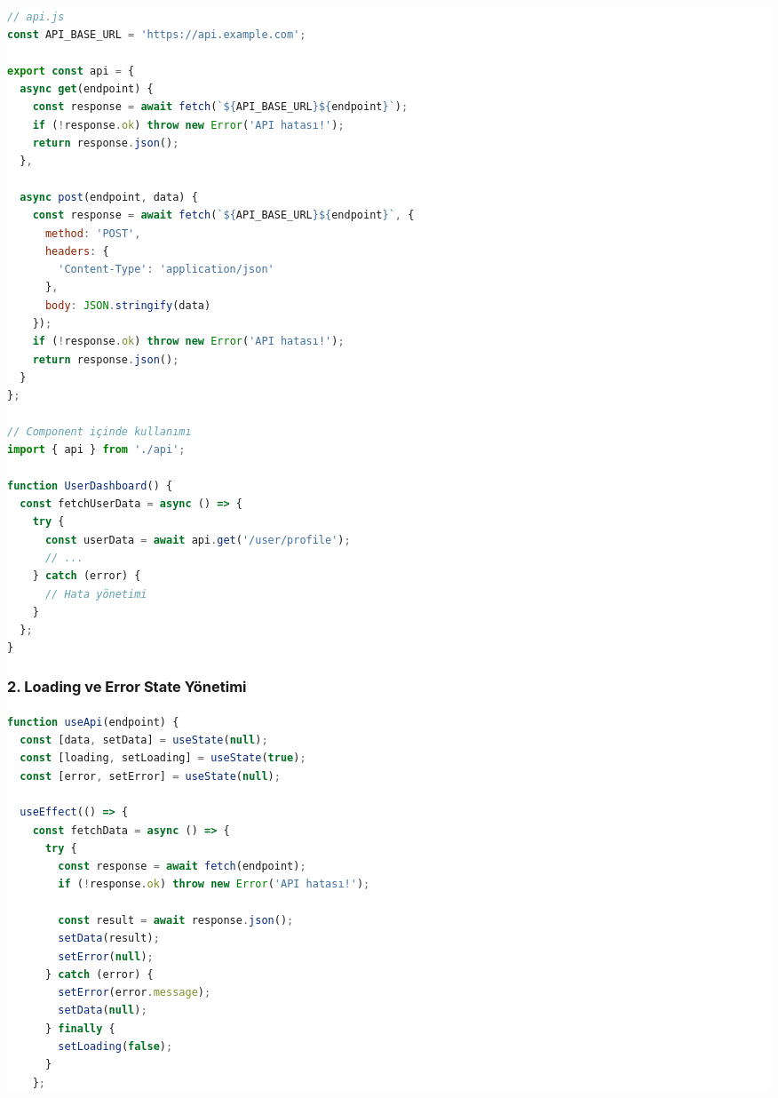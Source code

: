 ```javascript
// api.js
const API_BASE_URL = 'https://api.example.com';

export const api = {
  async get(endpoint) {
    const response = await fetch(`${API_BASE_URL}${endpoint}`);
    if (!response.ok) throw new Error('API hatası!');
    return response.json();
  },

  async post(endpoint, data) {
    const response = await fetch(`${API_BASE_URL}${endpoint}`, {
      method: 'POST',
      headers: {
        'Content-Type': 'application/json'
      },
      body: JSON.stringify(data)
    });
    if (!response.ok) throw new Error('API hatası!');
    return response.json();
  }
};

// Component içinde kullanımı
import { api } from './api';

function UserDashboard() {
  const fetchUserData = async () => {
    try {
      const userData = await api.get('/user/profile');
      // ...
    } catch (error) {
      // Hata yönetimi
    }
  };
}
```

### 2. Loading ve Error State Yönetimi

```javascript
function useApi(endpoint) {
  const [data, setData] = useState(null);
  const [loading, setLoading] = useState(true);
  const [error, setError] = useState(null);

  useEffect(() => {
    const fetchData = async () => {
      try {
        const response = await fetch(endpoint);
        if (!response.ok) throw new Error('API hatası!');
        
        const result = await response.json();
        setData(result);
        setError(null);
      } catch (error) {
        setError(error.message);
        setData(null);
      } finally {
        setLoading(false);
      }
    };

```